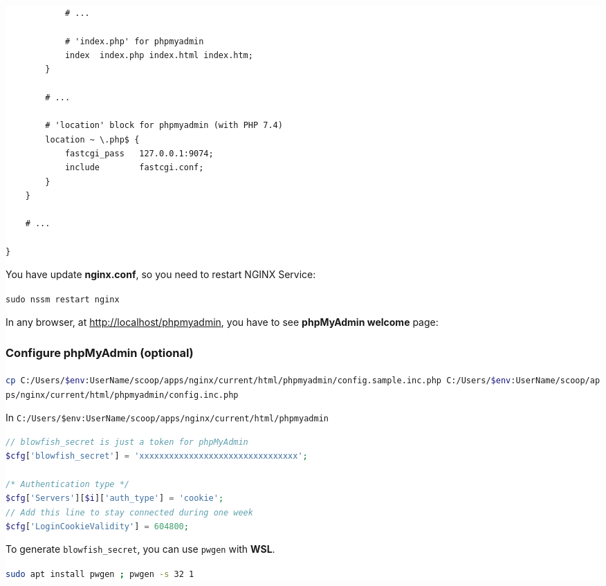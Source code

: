 ```nginx[C:\Users\username\scoop\apps\nginx\current\conf\nginx.conf]
            # ...

            # 'index.php' for phpmyadmin
            index  index.php index.html index.htm;
        }

        # ...

        # 'location' block for phpmyadmin (with PHP 7.4)
        location ~ \.php$ {
            fastcgi_pass   127.0.0.1:9074;
            include        fastcgi.conf;
        }
    }

    # ...

}
```

</spoiler>

You have update **nginx.conf**, so you need to restart NGINX Service:

```powershell [PowerShell]
sudo nssm restart nginx
```

In any browser, at <http://localhost/phpmyadmin>, you have to see **phpMyAdmin welcome** page:

<content-image source="pma-welcome.png" legend="Welcome page of phpMyAdmin"></content-image>

### Configure phpMyAdmin (optional)

```bash
cp C:/Users/$env:UserName/scoop/apps/nginx/current/html/phpmyadmin/config.sample.inc.php C:/Users/$env:UserName/scoop/apps/nginx/current/html/phpmyadmin/config.inc.php
```

In `C:/Users/$env:UserName/scoop/apps/nginx/current/html/phpmyadmin`

```php title="config.inc.php"
// blowfish_secret is just a token for phpMyAdmin
$cfg['blowfish_secret'] = 'xxxxxxxxxxxxxxxxxxxxxxxxxxxxxxxx';

/* Authentication type */
$cfg['Servers'][$i]['auth_type'] = 'cookie';
// Add this line to stay connected during one week
$cfg['LoginCookieValidity'] = 604800;
```

To generate `blowfish_secret`, you can use `pwgen` with **WSL**.

```bash
sudo apt install pwgen ; pwgen -s 32 1
```


[^1]: For some browser, you will need to restart it.